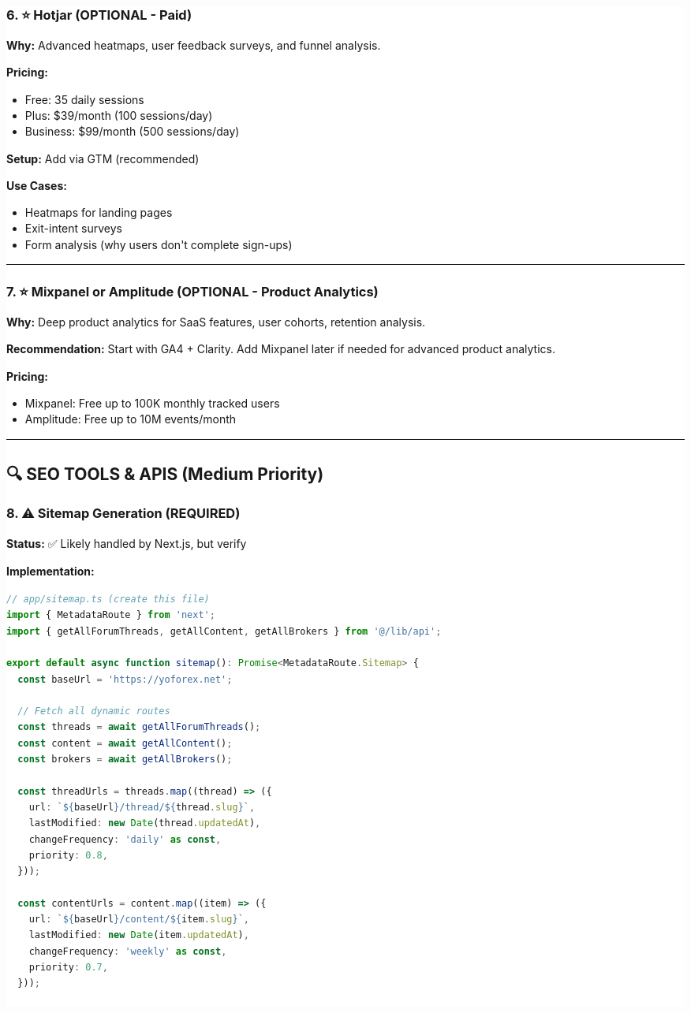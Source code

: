 
### 6. ⭐ Hotjar (OPTIONAL - Paid)

**Why:** Advanced heatmaps, user feedback surveys, and funnel analysis.

**Pricing:** 
- Free: 35 daily sessions
- Plus: $39/month (100 sessions/day)
- Business: $99/month (500 sessions/day)

**Setup:** Add via GTM (recommended)

**Use Cases:**
- Heatmaps for landing pages
- Exit-intent surveys
- Form analysis (why users don't complete sign-ups)

---

### 7. ⭐ Mixpanel or Amplitude (OPTIONAL - Product Analytics)

**Why:** Deep product analytics for SaaS features, user cohorts, retention analysis.

**Recommendation:** Start with GA4 + Clarity. Add Mixpanel later if needed for advanced product analytics.

**Pricing:**
- Mixpanel: Free up to 100K monthly tracked users
- Amplitude: Free up to 10M events/month

---

## 🔍 SEO TOOLS & APIS (Medium Priority)

### 8. ⚠️ Sitemap Generation (REQUIRED)

**Status:** ✅ Likely handled by Next.js, but verify

**Implementation:**
```typescript
// app/sitemap.ts (create this file)
import { MetadataRoute } from 'next';
import { getAllForumThreads, getAllContent, getAllBrokers } from '@/lib/api';

export default async function sitemap(): Promise<MetadataRoute.Sitemap> {
  const baseUrl = 'https://yoforex.net';
  
  // Fetch all dynamic routes
  const threads = await getAllForumThreads();
  const content = await getAllContent();
  const brokers = await getAllBrokers();
  
  const threadUrls = threads.map((thread) => ({
    url: `${baseUrl}/thread/${thread.slug}`,
    lastModified: new Date(thread.updatedAt),
    changeFrequency: 'daily' as const,
    priority: 0.8,
  }));
  
  const contentUrls = content.map((item) => ({
    url: `${baseUrl}/content/${item.slug}`,
    lastModified: new Date(item.updatedAt),
    changeFrequency: 'weekly' as const,
    priority: 0.7,
  }));
  
```